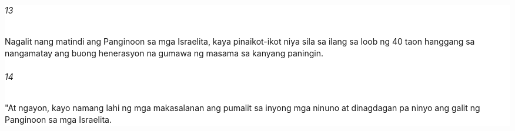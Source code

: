 


















###### 13 










Nagalit nang matindi ang Panginoon sa mga Israelita, kaya pinaikot-ikot niya sila sa ilang sa loob ng 40 taon hanggang sa nangamatay ang buong henerasyon na gumawa ng masama sa kanyang paningin. 





















###### 14 










"At ngayon, kayo namang lahi ng mga makasalanan ang pumalit sa inyong mga ninuno at dinagdagan pa ninyo ang galit ng Panginoon sa mga Israelita. 




















